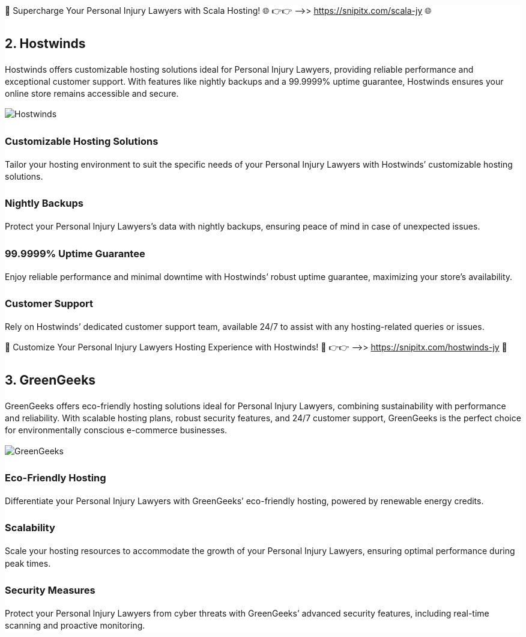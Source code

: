 🚀 Supercharge Your Personal Injury Lawyers with Scala Hosting! 🌐
👉👉 -->> https://snipitx.com/scala-jy 🌐

## 2. Hostwinds

Hostwinds offers customizable hosting solutions ideal for Personal Injury Lawyers, providing reliable performance and exceptional customer support. With features like nightly backups and a 99.9999% uptime guarantee, Hostwinds ensures your online store remains accessible and secure.

![Hostwinds](https://i.imgur.com/53aSNXx.jpeg "Hostwinds Hosting")

### Customizable Hosting Solutions
Tailor your hosting environment to suit the specific needs of your Personal Injury Lawyers with Hostwinds’ customizable hosting solutions.

### Nightly Backups
Protect your Personal Injury Lawyers’s data with nightly backups, ensuring peace of mind in case of unexpected issues.

### 99.9999% Uptime Guarantee
Enjoy reliable performance and minimal downtime with Hostwinds’ robust uptime guarantee, maximizing your store’s availability.

### Customer Support
Rely on Hostwinds’ dedicated customer support team, available 24/7 to assist with any hosting-related queries or issues.

🌟 Customize Your Personal Injury Lawyers Hosting Experience with Hostwinds! 🚀
👉👉 -->> https://snipitx.com/hostwinds-jy 🚀


## 3. GreenGeeks

GreenGeeks offers eco-friendly hosting solutions ideal for Personal Injury Lawyers, combining sustainability with performance and reliability. With scalable hosting plans, robust security features, and 24/7 customer support, GreenGeeks is the perfect choice for environmentally conscious e-commerce businesses.

![GreenGeeks](https://i.imgur.com/eEwuntu.jpg "GreenGeeks Hosting")

### Eco-Friendly Hosting
Differentiate your Personal Injury Lawyers with GreenGeeks’ eco-friendly hosting, powered by renewable energy credits.

### Scalability
Scale your hosting resources to accommodate the growth of your Personal Injury Lawyers, ensuring optimal performance during peak times.

### Security Measures
Protect your Personal Injury Lawyers from cyber threats with GreenGeeks’ advanced security features, including real-time scanning and proactive monitoring.
